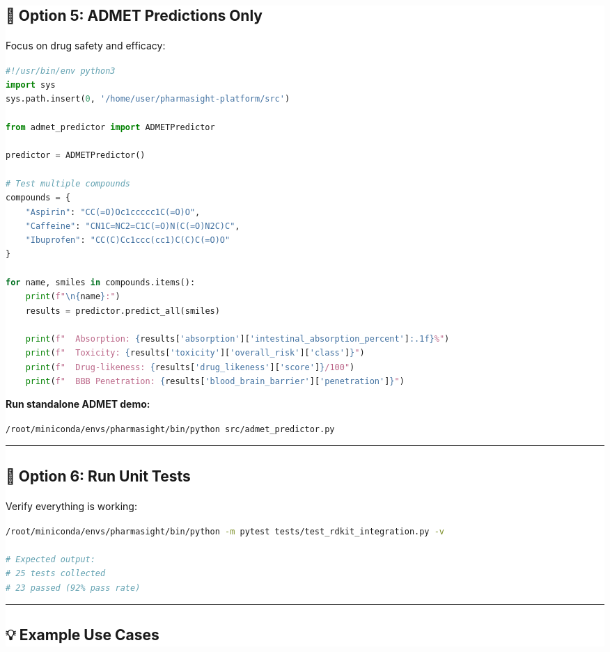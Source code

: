 
## 🔬 Option 5: ADMET Predictions Only

Focus on drug safety and efficacy:

```python
#!/usr/bin/env python3
import sys
sys.path.insert(0, '/home/user/pharmasight-platform/src')

from admet_predictor import ADMETPredictor

predictor = ADMETPredictor()

# Test multiple compounds
compounds = {
    "Aspirin": "CC(=O)Oc1ccccc1C(=O)O",
    "Caffeine": "CN1C=NC2=C1C(=O)N(C(=O)N2C)C",
    "Ibuprofen": "CC(C)Cc1ccc(cc1)C(C)C(=O)O"
}

for name, smiles in compounds.items():
    print(f"\n{name}:")
    results = predictor.predict_all(smiles)

    print(f"  Absorption: {results['absorption']['intestinal_absorption_percent']:.1f}%")
    print(f"  Toxicity: {results['toxicity']['overall_risk']['class']}")
    print(f"  Drug-likeness: {results['drug_likeness']['score']}/100")
    print(f"  BBB Penetration: {results['blood_brain_barrier']['penetration']}")
```

**Run standalone ADMET demo:**
```bash
/root/miniconda/envs/pharmasight/bin/python src/admet_predictor.py
```

---

## 🧬 Option 6: Run Unit Tests

Verify everything is working:

```bash
/root/miniconda/envs/pharmasight/bin/python -m pytest tests/test_rdkit_integration.py -v

# Expected output:
# 25 tests collected
# 23 passed (92% pass rate)
```

---

## 💡 Example Use Cases
